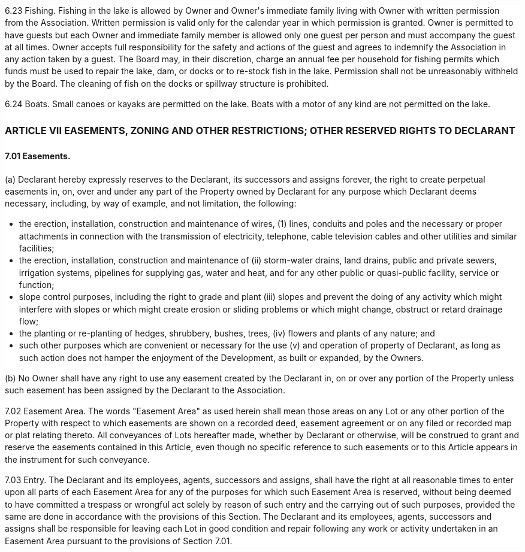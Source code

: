 6.23 Fishing. Fishing in the lake is allowed by Owner and Owner's immediate family living with Owner with written permission from the Association. Written permission is valid only for the calendar year in which permission is granted. Owner is permitted to have guests but each Owner and immediate family member is allowed only one guest per person and must accompany the guest at all times. Owner accepts full responsibility for the safety and actions of the guest and agrees to indemnify the Association in any action taken by a guest. The Board may, in their discretion, charge an annual fee per household for fishing permits which funds must be used to repair the lake, dam, or docks or to re-stock fish in the lake. Permission shall not be unreasonably withheld by the Board. The cleaning of fish on the docks or spillway structure is prohibited.

6.24 Boats. Small canoes or kayaks are permitted on the lake. Boats with a motor of any kind are not permitted on the lake.

### ARTICLE VII EASEMENTS, ZONING AND OTHER RESTRICTIONS; OTHER RESERVED RIGHTS TO DECLARANT

#### 7.01 Easements.

(a) Declarant hereby expressly reserves to the Declarant, its successors and assigns forever, the right to create perpetual easements in, on, over and under any part of the Property owned by Declarant for any purpose which Declarant deems necessary, including, by way of example, and not limitation, the following:

- the erection, installation, construction and maintenance of wires, (1) lines, conduits and poles and the necessary or proper attachments in connection with the transmission of electricity, telephone, cable television cables and other utilities and similar facilities;
- the erection, installation, construction and maintenance of (ii) storm-water drains, land drains, public and private sewers, irrigation systems, pipelines for supplying gas, water and heat, and for any other public or quasi-public facility, service or function;
- slope control purposes, including the right to grade and plant (iii) slopes and prevent the doing of any activity which might interfere with slopes or which might create erosion or sliding problems or which might change, obstruct or retard drainage flow;
- the planting or re-planting of hedges, shrubbery, bushes, trees, (iv) flowers and plants of any nature; and
- such other purposes which are convenient or necessary for the use (v) and operation of property of Declarant, as long as such action does not hamper the enjoyment of the Development, as built or expanded, by the Owners.

(b) No Owner shall have any right to use any easement created by the Declarant in, on or over any portion of the Property unless such easement has been assigned by the Declarant to the Association.

7.02 Easement Area. The words "Easement Area" as used herein shall mean those areas on any Lot or any other portion of the Property with respect to which easements are shown on a recorded deed, easement agreement or on any filed or recorded map or plat relating thereto. All conveyances of Lots hereafter made, whether by Declarant or otherwise, will be construed to grant and reserve the easements contained in this Article, even though no specific reference to such easements or to this Article appears in the instrument for such conveyance.

7.03 Entry. The Declarant and its employees, agents, successors and assigns, shall have the right at all reasonable times to enter upon all parts of each Easement Area for any of the purposes for which such Easement Area is reserved, without being deemed to have committed a trespass or wrongful act solely by reason of such entry and the carrying out of such purposes, provided the same are done in accordance with the provisions of this Section. The Declarant and its employees, agents, successors and assigns shall be responsible for leaving each Lot in good condition and repair following any work or activity undertaken in an Easement Area pursuant to the provisions of Section 7.01.
